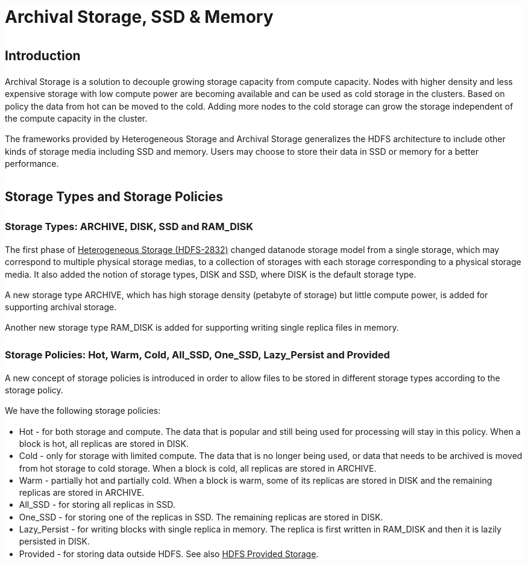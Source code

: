 

# Archival Storage, SSD & Memory

## Introduction

Archival Storage is a solution to decouple growing storage capacity from compute capacity. Nodes with higher density and less expensive storage with low compute power are becoming available and can be used as cold storage in the clusters. Based on policy the data from hot can be moved to the cold. Adding more nodes to the cold storage can grow the storage independent of the compute capacity in the cluster.

The frameworks provided by Heterogeneous Storage and Archival Storage generalizes the HDFS architecture to include other kinds of storage media including SSD and memory. Users may choose to store their data in SSD or memory for a better performance.

## Storage Types and Storage Policies

### Storage Types: ARCHIVE, DISK, SSD and RAM_DISK

The first phase of [Heterogeneous Storage (HDFS-2832)](https://issues.apache.org/jira/browse/HDFS-2832) changed datanode storage model from a single storage, which may correspond to multiple physical storage medias, to a collection of storages with each storage corresponding to a physical storage media. It also added the notion of storage types, DISK and SSD, where DISK is the default storage type.

A new storage type ARCHIVE, which has high storage density (petabyte of storage) but little compute power, is added for supporting archival storage.

Another new storage type RAM_DISK is added for supporting writing single replica files in memory.

### Storage Policies: Hot, Warm, Cold, All_SSD, One_SSD, Lazy_Persist and Provided

A new concept of storage policies is introduced in order to allow files to be stored in different storage types according to the storage policy.

We have the following storage policies:

  * Hot \- for both storage and compute. The data that is popular and still being used for processing will stay in this policy. When a block is hot, all replicas are stored in DISK.
  * Cold \- only for storage with limited compute. The data that is no longer being used, or data that needs to be archived is moved from hot storage to cold storage. When a block is cold, all replicas are stored in ARCHIVE.
  * Warm \- partially hot and partially cold. When a block is warm, some of its replicas are stored in DISK and the remaining replicas are stored in ARCHIVE.
  * All_SSD \- for storing all replicas in SSD.
  * One_SSD \- for storing one of the replicas in SSD. The remaining replicas are stored in DISK.
  * Lazy_Persist \- for writing blocks with single replica in memory. The replica is first written in RAM_DISK and then it is lazily persisted in DISK.
  * Provided \- for storing data outside HDFS. See also [HDFS Provided Storage](./HdfsProvidedStorage.html).
